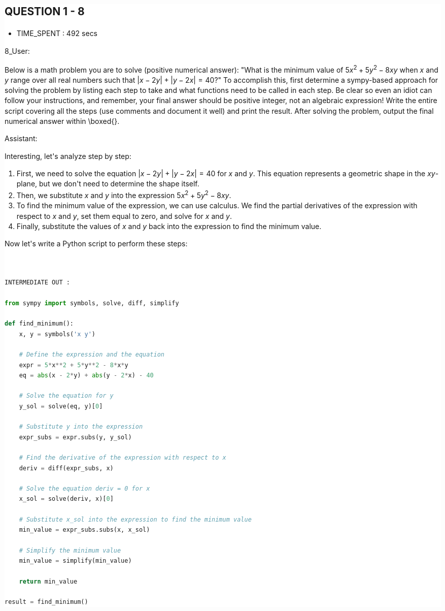 

## QUESTION 1 - 8 
- TIME_SPENT : 492 secs

8_User:

Below is a math problem you are to solve (positive numerical answer):
"What is the minimum value of $5x^2+5y^2-8xy$ when $x$ and $y$ range over all real numbers such that $|x-2y| + |y-2x| = 40$?"
To accomplish this, first determine a sympy-based approach for solving the problem by listing each step to take and what functions need to be called in each step. Be clear so even an idiot can follow your instructions, and remember, your final answer should be positive integer, not an algebraic expression!
Write the entire script covering all the steps (use comments and document it well) and print the result. After solving the problem, output the final numerical answer within \boxed{}.

Assistant: 

Interesting, let's analyze step by step:



1. First, we need to solve the equation $|x-2y| + |y-2x| = 40$ for $x$ and $y$. This equation represents a geometric shape in the $xy$-plane, but we don't need to determine the shape itself.
2. Then, we substitute $x$ and $y$ into the expression $5x^2+5y^2-8xy$.
3. To find the minimum value of the expression, we can use calculus. We find the partial derivatives of the expression with respect to $x$ and $y$, set them equal to zero, and solve for $x$ and $y$.
4. Finally, substitute the values of $x$ and $y$ back into the expression to find the minimum value.

Now let's write a Python script to perform these steps:

```python


INTERMEDIATE OUT :

from sympy import symbols, solve, diff, simplify

def find_minimum():
    x, y = symbols('x y')

    # Define the expression and the equation
    expr = 5*x**2 + 5*y**2 - 8*x*y
    eq = abs(x - 2*y) + abs(y - 2*x) - 40

    # Solve the equation for y
    y_sol = solve(eq, y)[0]

    # Substitute y into the expression
    expr_subs = expr.subs(y, y_sol)

    # Find the derivative of the expression with respect to x
    deriv = diff(expr_subs, x)

    # Solve the equation deriv = 0 for x
    x_sol = solve(deriv, x)[0]

    # Substitute x_sol into the expression to find the minimum value
    min_value = expr_subs.subs(x, x_sol)

    # Simplify the minimum value
    min_value = simplify(min_value)

    return min_value

result = find_minimum()
```